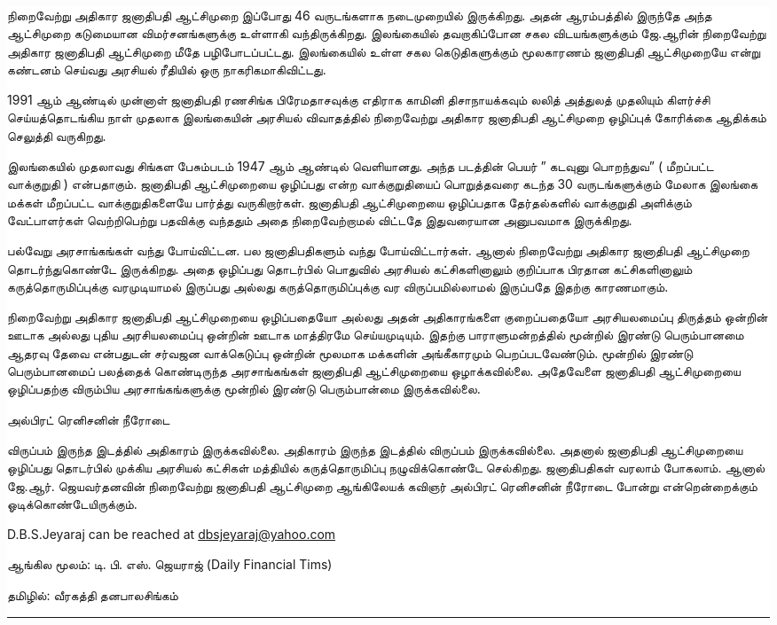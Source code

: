 நிறைவேற்று அதிகார ஜனாதிபதி ஆட்சிமுறை இப்போது 46 வருடங்களாக நடைமுறையில் இருக்கிறது. அதன் ஆரம்பத்தில் இருந்தே அந்த ஆட்சிமுறை கடுமையான விமர்சனங்களுக்கு உள்ளாகி வந்திருக்கிறது. இலங்கையில் தவறாகிப்போன சகல விடயங்களுக்கும் ஜே.ஆரின் நிறைவேற்று அதிகார ஜனாதிபதி ஆட்சிமுறை மீதே பழிபோடப்பட்டது. இலங்கையில் உள்ள சகல கெடுதிகளுக்கும் மூலகாரணம் ஜனாதிபதி ஆட்சிமுறையே என்று கண்டனம் செய்வது  அரசியல் ரீதியில் ஒரு நாகரிகமாகிவிட்டது.

1991 ஆம் ஆண்டில் முன்னாள் ஜனாதிபதி ரணசிங்க பிரேமதாசவுக்கு எதிராக காமினி திசாநாயக்கவும் லலித் அத்துலத் முதலியும் கிளர்ச்சி செய்யத்தொடங்கிய நாள் முதலாக இலங்கையின் அரசியல் விவாதத்தில் நிறைவேற்று அதிகார ஜனாதிபதி ஆட்சிமுறை ஒழிப்புக் கோரிக்கை ஆதிக்கம் செலுத்தி வருகிறது.

இலங்கையில் முதலாவது சிங்கள பேசும்படம் 1947 ஆம் ஆண்டில் வெளியானது. அந்த படத்தின் பெயர் ” கடவுனு பொறந்துவ” ( மீறப்பட்ட வாக்குறுதி ) என்பதாகும். ஜனாதிபதி ஆட்சிமுறையை ஒழிப்பது என்ற வாக்குறுதியைப் பொறுத்தவரை கடந்த 30 வருடங்களுக்கும் மேலாக இலங்கை மக்கள் மீறப்பட்ட வாக்குறுதிகளையே பார்த்து வருகிறார்கள்.  ஜனாதிபதி ஆட்சிமுறையை ஒழிப்பதாக தேர்தல்களில் வாக்குறுதி  அளிக்கும் வேட்பாளர்கள் வெற்றிபெற்று பதவிக்கு வந்ததும் அதை நிறைவேற்றாமல் விட்டதே இதுவரையான அனுபவமாக இருக்கிறது.

பல்வேறு அரசாங்கங்கள் வந்து போய்விட்டன. பல ஜனாதிபதிகளும் வந்து போய்விட்டார்கள். ஆனால் நிறைவேற்று அதிகார ஜனாதிபதி ஆட்சிமுறை தொடர்ந்துகொண்டே இருக்கிறது. அதை ஒழிப்பது தொடர்பில் பொதுவில் அரசியல் கட்சிகளினாலும் குறிப்பாக பிரதான கட்சிகளினாலும் கருத்தொருமிப்புக்கு வரமுடியாமல் இருப்பது அல்லது கருத்தொருமிப்புக்கு வர விருப்பமில்லாமல் இருப்பதே இதற்கு காரணமாகும்.

நிறைவேற்று அதிகார ஜனாதிபதி ஆட்சிமுறையை ஒழிப்பதையோ அல்லது அதன் அதிகாரங்களை குறைப்பதையோ  அரசியலமைப்பு திருத்தம் ஒன்றின் ஊடாக அல்லது புதிய அரசியலமைப்பு ஒன்றின் ஊடாக மாத்திரமே செய்யமுடியும்.  இதற்கு பாராளுமன்றத்தில் மூன்றில் இரண்டு பெரும்பானமை ஆதரவு தேவை என்பதுடன் சர்வஜன வாக்கெடுப்பு ஒன்றின் மூலமாக மக்களின் அங்கீகாரமும் பெறப்படவேண்டும்.  மூன்றில் இரண்டு பெரும்பானமைப் பலத்தைக் கொண்டிருந்த அரசாங்கங்கள்  ஜனாதிபதி ஆட்சிமுறையை ஒழாக்கவில்லை. அதேவேளை ஜனாதிபதி ஆட்சிமுறையை ஒழிப்பதற்கு விரும்பிய அரசாங்கங்களுக்கு மூன்றில் இரண்டு பெரும்பான்மை இருக்கவில்லை.

அல்பிரட் ரெனிசனின் நீரோடை

விருப்பம் இருந்த இடத்தில் அதிகாரம் இருக்கவில்லை. அதிகாரம் இருந்த இடத்தில் விருப்பம் இருக்கவில்லை. அதனால் ஜனாதிபதி ஆட்சிமுறையை ஒழிப்பது தொடர்பில் முக்கிய அரசியல் கட்சிகள் மத்தியில் கருத்தொருமிப்பு நழுவிக்கொண்டே செல்கிறது.  ஜனாதிபதிகள் வரலாம் போகலாம். ஆனால் ஜே.ஆர். ஜெயவர்தனவின் நிறைவேற்று ஜனாதிபதி ஆட்சிமுறை ஆங்கிலேயக் கவிஞர் அல்பிரட் ரெனிசனின் நீரோடை போன்று  என்றென்றைக்கும்   ஓடிக்கொண்டேயிருக்கும்.

D.B.S.Jeyaraj can be reached at dbsjeyaraj@yahoo.com

ஆங்கில மூலம்: டி. பி. எஸ். ஜெயராஜ் (Daily Financial Tims)

தமிழில்: வீரகத்தி தனபாலசிங்கம்

*************************************************************

